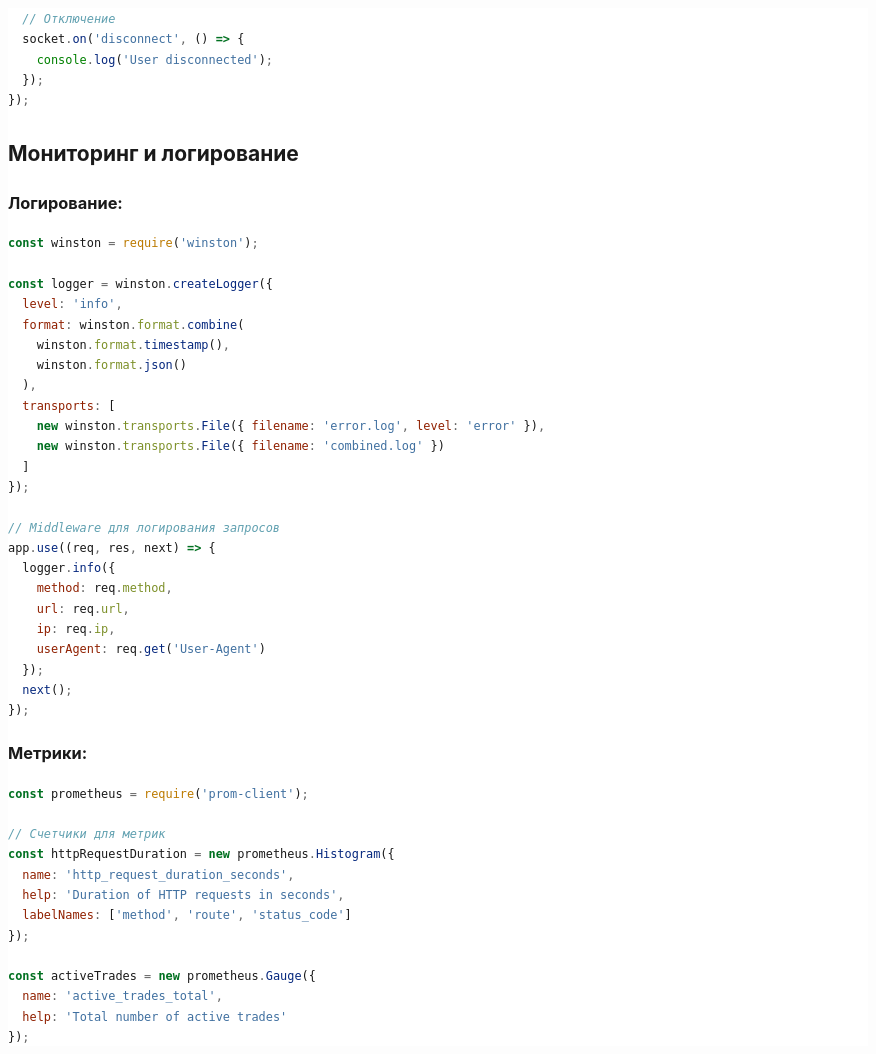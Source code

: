 ```javascript
  // Отключение
  socket.on('disconnect', () => {
    console.log('User disconnected');
  });
});


```

## Мониторинг и логирование

### Логирование:
```javascript
const winston = require('winston');

const logger = winston.createLogger({
  level: 'info',
  format: winston.format.combine(
    winston.format.timestamp(),
    winston.format.json()
  ),
  transports: [
    new winston.transports.File({ filename: 'error.log', level: 'error' }),
    new winston.transports.File({ filename: 'combined.log' })
  ]
});

// Middleware для логирования запросов
app.use((req, res, next) => {
  logger.info({
    method: req.method,
    url: req.url,
    ip: req.ip,
    userAgent: req.get('User-Agent')
  });
  next();
});
```

### Метрики:
```javascript
const prometheus = require('prom-client');

// Счетчики для метрик
const httpRequestDuration = new prometheus.Histogram({
  name: 'http_request_duration_seconds',
  help: 'Duration of HTTP requests in seconds',
  labelNames: ['method', 'route', 'status_code']
});

const activeTrades = new prometheus.Gauge({
  name: 'active_trades_total',
  help: 'Total number of active trades'
});
```
